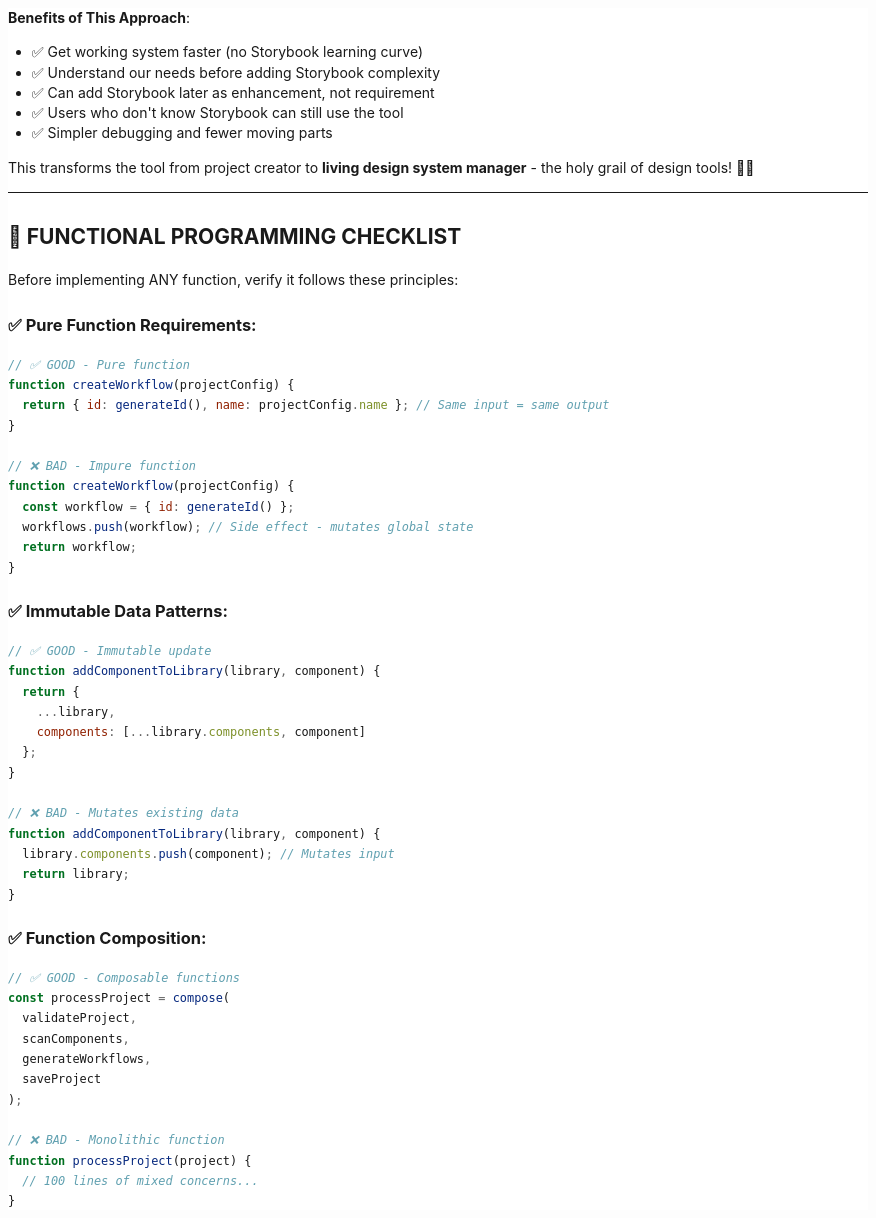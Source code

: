 **Benefits of This Approach**:
- ✅ Get working system faster (no Storybook learning curve)
- ✅ Understand our needs before adding Storybook complexity  
- ✅ Can add Storybook later as enhancement, not requirement
- ✅ Users who don't know Storybook can still use the tool
- ✅ Simpler debugging and fewer moving parts

This transforms the tool from project creator to **living design system manager** - the holy grail of design tools! 🎨✨

---

## 🧮 **FUNCTIONAL PROGRAMMING CHECKLIST**

Before implementing ANY function, verify it follows these principles:

### **✅ Pure Function Requirements:**
```javascript
// ✅ GOOD - Pure function
function createWorkflow(projectConfig) {
  return { id: generateId(), name: projectConfig.name }; // Same input = same output
}

// ❌ BAD - Impure function  
function createWorkflow(projectConfig) {
  const workflow = { id: generateId() };
  workflows.push(workflow); // Side effect - mutates global state
  return workflow;
}
```

### **✅ Immutable Data Patterns:**
```javascript
// ✅ GOOD - Immutable update
function addComponentToLibrary(library, component) {
  return {
    ...library,
    components: [...library.components, component]
  };
}

// ❌ BAD - Mutates existing data
function addComponentToLibrary(library, component) {
  library.components.push(component); // Mutates input
  return library;
}
```

### **✅ Function Composition:**
```javascript
// ✅ GOOD - Composable functions
const processProject = compose(
  validateProject,
  scanComponents, 
  generateWorkflows,
  saveProject
);

// ❌ BAD - Monolithic function
function processProject(project) {
  // 100 lines of mixed concerns...
}
```
